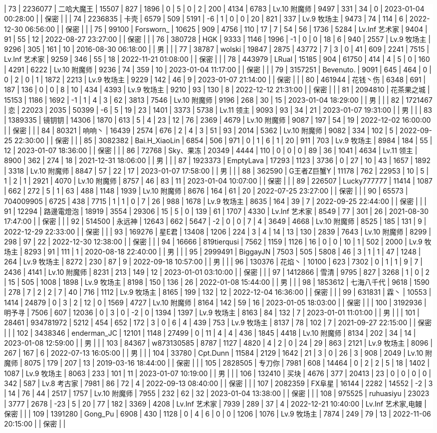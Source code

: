 | 73 | 2236077 | 二哈大魔王 | 15507 | 827 | 1896 | 0 | 5 | 0 | 2 | 200 | 4134 | 6783 | Lv\.10 附魔师 | 9497 | 331 | 34 | 0 | 2023\-01\-04 00:28:00 |  | 保密 |  |
| 74 | 2236835 | 卡壳 | 6579 | 509 | 5191 | \-6 | 1 | 0 | 0 | 20 | 821 | 337 | Lv\.9 牧场主 | 9473 | 74 | 114 | 6 | 2022\-12\-30 06:56:00 |  | 保密 |  |
| 75 | 99100 | Forsworn\_ | 10625 | 909 | 4756 | 110 | 17 | 7 | 54 | 56 | 1736 | 5284 | Lv\.Inf 艺术家 | 9404 | 91 | 55 | 12 | 2022\-08\-27 23:27:00 |  | 保密 |  |
| 76 | 380728 | HGK | 9333 | 1146 | 1996 | \-1 | 0 | 0 | 18 | 6 | 940 | 2557 | Lv\.9 牧场主 | 9296 | 305 | 161 | 10 | 2016\-08\-30 06:18:00 |  | 男 |  |
| 77 | 38787 | wolski | 19847 | 2875 | 43772 | 7 | 3 | 0 | 41 | 609 | 2241 | 7515 | Lv\.Inf 艺术家 | 9259 | 346 | 55 | 18 | 2022\-11\-21 01:08:00 |  | 保密 |  |
| 78 | 443979 | LRual | 15185 | 904 | 61750 | 414 | 4 | 5 | 0 | 160 | 4291 | 6222 | Lv\.10 附魔师 | 9236 | 74 | 359 | 10 | 2023\-01\-04 11:17:00 |  | 保密 |  |
| 79 | 3157251 | Bevenuto\. | 9091 | 645 | 464 | 0 | 0 | 2 | 0 | 1 | 1872 | 2213 | Lv\.9 牧场主 | 9229 | 142 | 46 | 9 | 2023\-01\-07 21:14:00 |  | 保密 |  |
| 80 | 461944 | 花钱丶伤 | 6348 | 691 | 187 | 136 | 0 | 0 | 8 | 10 | 434 | 4393 | Lv\.9 牧场主 | 9210 | 93 | 130 | 8 | 2022\-12\-12 21:31:00 |  | 保密 |  |
| 81 | 2094810 | 花茶果之城 | 15153 | 1186 | 1692 | \-1 | 1 | 4 | 3 | 62 | 3813 | 7546 | Lv\.10 附魔师 | 9196 | 268 | 30 | 15 | 2023\-01\-04 18:29:00 |  | 男 |  |
| 82 | 1721467 | 恋 | 22023 | 2035 | 50399 | \-6 | 5 | 19 | 23 | 1401 | 3373 | 5738 | Lv\.11 领主 | 9093 | 93 | 34 | 21 | 2023\-01\-07 19:31:00 |  | 男 |  |
| 83 | 1389335 | 镜钥钥 | 14306 | 1870 | 613 | 5 | 4 | 23 | 12 | 76 | 2369 | 4679 | Lv\.10 附魔师 | 9087 | 197 | 54 | 19 | 2022\-12\-02 16:00:00 |  | 保密 |  |
| 84 | 80321 | 响响丶 | 16439 | 2574 | 676 | 2 | 4 | 3 | 51 | 93 | 2014 | 5362 | Lv\.10 附魔师 | 9082 | 334 | 102 | 5 | 2022\-09\-25 22:30:00 |  | 保密 |  |
| 85 | 3082382 | Bai\.H\_XiaoLin | 6854 | 506 | 971 | 0 | 1 | 6 | 1 | 20 | 911 | 703 | Lv\.9 牧场主 | 8984 | 184 | 55 | 12 | 2023\-01\-07 18:36:00 |  | 保密 |  |
| 86 | 72768 | Sky、果冻 | 20349 | 4444 | 110 | 0 | 0 | 0 | 89 | 36 | 1041 | 4634 | Lv\.11 领主 | 8900 | 362 | 274 | 18 | 2021\-12\-31 18:06:00 |  | 男 |  |
| 87 | 1923373 | EmptyLava | 17293 | 1123 | 3736 | 0 | 27 | 10 | 43 | 1657 | 1892 | 3318 | Lv\.10 附魔师 | 8847 | 57 | 22 | 17 | 2023\-01\-07 17:58:00 |  | 男 |  |
| 88 | 362590 | G王者Z巨蟹Y | 11178 | 762 | 22953 | 10 | 5 | 1 | 2 | 1 | 2921 | 4070 | Lv\.10 附魔师 | 8757 | 46 | 83 | 11 | 2023\-01\-04 10:07:00 |  | 保密 |  |
| 89 | 226507 | Lucky777777 | 11414 | 1087 | 662 | 272 | 5 | 1 | 63 | 488 | 1148 | 1939 | Lv\.10 附魔师 | 8676 | 164 | 61 | 20 | 2022\-07\-25 23:27:00 |  | 保密 |  |
| 90 | 65573 | 704009905 | 6725 | 438 | 7715 | 1 | 1 | 0 | 7 | 26 | 988 | 1678 | Lv\.9 牧场主 | 8635 | 164 | 39 | 7 | 2022\-09\-25 22:44:00 |  | 保密 |  |
| 91 | 12294 | 路邊電燈泡 | 18919 | 3554 | 29306 | 15 | 5 | 0 | 139 | 61 | 1707 | 4330 | Lv\.Inf 艺术家 | 8549 | 77 | 301 | 26 | 2021\-08\-30 17:47:00 |  | 保密 |  |
| 92 | 514500 | 永远神 | 12643 | 662 | 5647 | \-2 | 0 | 0 | 7 | 4 | 3649 | 4668 | Lv\.10 附魔师 | 8525 | 185 | 131 | 9 | 2022\-12\-29 22:33:00 |  | 保密 |  |
| 93 | 169276 | 星E君 | 13408 | 1206 | 224 | 3 | 4 | 14 | 13 | 130 | 2839 | 7643 | Lv\.10 附魔师 | 8299 | 298 | 97 | 22 | 2022\-12\-30 12:38:00 |  | 保密 |  |
| 94 | 16666 | 819tierqusi | 7562 | 1159 | 1126 | 16 | 0 | 0 | 10 | 1 | 502 | 2000 | Lv\.9 牧场主 | 8293 | 91 | 111 | 1 | 2020\-08\-18 22:40:00 |  | 男 |  |
| 95 | 2999491 | BiggayJN | 7503 | 505 | 5808 | 46 | 3 | 1 | 1 | 47 | 1248 | 264 | Lv\.9 牧场主 | 8272 | 230 | 87 | 9 | 2022\-09\-18 10:57:00 |  | 男 |  |
| 96 | 130376 | 花焰丶 | 10100 | 623 | 7302 | 0 | 1 | 1 | 9 | 7 | 2436 | 4141 | Lv\.10 附魔师 | 8231 | 213 | 149 | 12 | 2023\-01\-01 03:10:00 |  | 保密 |  |
| 97 | 1412866 | 雪清 | 9795 | 827 | 3268 | 1 | 0 | 2 | 15 | 505 | 1008 | 1898 | Lv\.9 牧场主 | 8198 | 150 | 136 | 26 | 2022\-01\-08 15:44:00 |  | 男 |  |
| 98 | 1853612 | 七海八千代 | 9618 | 1590 | 278 | 7 | 2 | 2 | 7 | 40 | 716 | 1112 | Lv\.9 牧场主 | 8165 | 199 | 132 | 12 | 2022\-12\-04 16:36:00 |  | 保密 |  |
| 99 | 631831 | 霖丶 | 10553 | 1414 | 24879 | 0 | 3 | 2 | 12 | 0 | 1569 | 4727 | Lv\.10 附魔师 | 8164 | 142 | 59 | 16 | 2023\-01\-05 18:03:00 |  | 保密 |  |
| 100 | 3192936 | 明予寻 | 7506 | 607 | 12036 | 0 | 3 | 0 | \-2 | 0 | 1394 | 1397 | Lv\.9 牧场主 | 8163 | 84 | 132 | 7 | 2023\-01\-01 11:01:00 |  | 男 |  |
| 101 | 28461 | 934781972 | 5212 | 454 | 652 | 172 | 3 | 0 | 6 | 4 | 439 | 753 | Lv\.9 牧场主 | 8137 | 78 | 102 | 7 | 2021\-09\-27 22:15:00 |  | 保密 |  |
| 102 | 3438346 | enderman\_JC | 12101 | 1148 | 27499 | 0 | 11 | 4 | 4 | 436 | 1845 | 4418 | Lv\.10 附魔师 | 8134 | 202 | 34 | 14 | 2023\-01\-08 12:59:00 |  | 男 |  |
| 103 | 84367 | w873130585 | 8787 | 1127 | 4820 | 4 | 2 | 0 | 24 | 29 | 863 | 2121 | Lv\.9 牧场主 | 8096 | 267 | 167 | 6 | 2022\-07\-13 16:05:00 |  | 男 |  |
| 104 | 33780 | Cpt\.Dunn | 11584 | 2129 | 1642 | 21 | 3 | 0 | 26 | 3 | 908 | 2049 | Lv\.10 附魔师 | 8075 | 179 | 207 | 13 | 2019\-03\-16 18:44:00 |  | 保密 |  |
| 105 | 2828505 | 专刀你 | 7981 | 608 | 14464 | 0 | 2 | 2 | 5 | 18 | 1402 | 1087 | Lv\.9 牧场主 | 8063 | 233 | 101 | 11 | 2023\-01\-07 10:19:00 |  | 男 |  |
| 106 | 132410 | 买块 | 4676 | 377 | 20413 | 23 | 0 | 0 | 0 | 0 | 342 | 587 | Lv\.8 考古家 | 7981 | 86 | 72 | 4 | 2022\-09\-13 08:40:00 |  | 保密 |  |
| 107 | 2082359 | FX阜星 | 16144 | 2282 | 14552 | \-2 | 3 | 14 | 76 | 44 | 2517 | 1757 | Lv\.10 附魔师 | 7955 | 232 | 62 | 32 | 2023\-01\-04 13:38:00 |  | 保密 |  |
| 108 | 975525 | ruhuasiyu | 23023 | 3777 | 2678 | \-23 | 5 | 20 | 77 | 182 | 3369 | 4208 | Lv\.Inf 艺术家 | 7939 | 289 | 37 | 4 | 2022\-12\-21 10:40:00 | Lv\.Inf 艺术家,电鳗 | 保密 |  |
| 109 | 1391280 | Gong\_Pu | 6908 | 430 | 1128 | 0 | 4 | 6 | 0 | 0 | 1206 | 1076 | Lv\.9 牧场主 | 7874 | 249 | 79 | 13 | 2022\-11\-06 20:15:00 |  | 保密 |  |